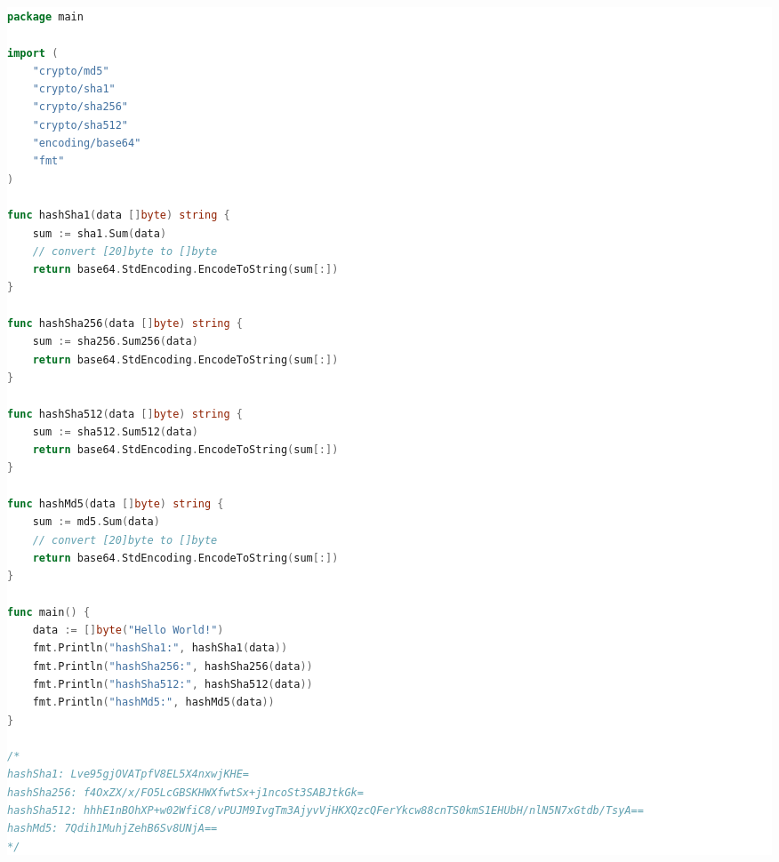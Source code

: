 ```go
package main

import (
	"crypto/md5"
	"crypto/sha1"
	"crypto/sha256"
	"crypto/sha512"
	"encoding/base64"
	"fmt"
)

func hashSha1(data []byte) string {
	sum := sha1.Sum(data)
	// convert [20]byte to []byte
	return base64.StdEncoding.EncodeToString(sum[:])
}

func hashSha256(data []byte) string {
	sum := sha256.Sum256(data)
	return base64.StdEncoding.EncodeToString(sum[:])
}

func hashSha512(data []byte) string {
	sum := sha512.Sum512(data)
	return base64.StdEncoding.EncodeToString(sum[:])
}

func hashMd5(data []byte) string {
	sum := md5.Sum(data)
	// convert [20]byte to []byte
	return base64.StdEncoding.EncodeToString(sum[:])
}

func main() {
	data := []byte("Hello World!")
	fmt.Println("hashSha1:", hashSha1(data))
	fmt.Println("hashSha256:", hashSha256(data))
	fmt.Println("hashSha512:", hashSha512(data))
	fmt.Println("hashMd5:", hashMd5(data))
}

/*
hashSha1: Lve95gjOVATpfV8EL5X4nxwjKHE=
hashSha256: f4OxZX/x/FO5LcGBSKHWXfwtSx+j1ncoSt3SABJtkGk=
hashSha512: hhhE1nBOhXP+w02WfiC8/vPUJM9IvgTm3AjyvVjHKXQzcQFerYkcw88cnTS0kmS1EHUbH/nlN5N7xGtdb/TsyA==
hashMd5: 7Qdih1MuhjZehB6Sv8UNjA==
*/

```
